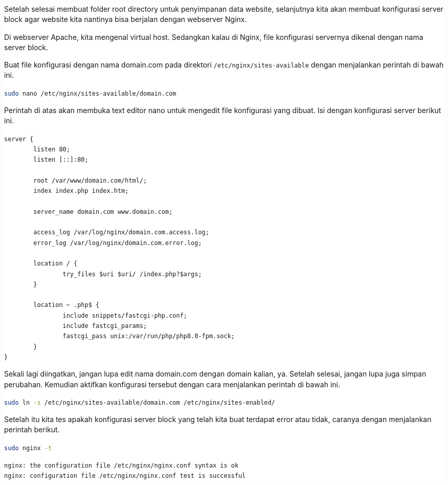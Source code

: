 Setelah selesai membuat folder root directory untuk penyimpanan data website, selanjutnya kita akan membuat konfigurasi server block agar website kita nantinya bisa berjalan dengan webserver Nginx.

Di webserver Apache, kita mengenal virtual host. Sedangkan kalau di Nginx, file konfigurasi servernya dikenal dengan nama server block.

Buat file konfigurasi dengan nama domain.com pada direktori `/etc/nginx/sites-available` dengan menjalankan perintah di bawah ini.

```bash
sudo nano /etc/nginx/sites-available/domain.com
```

Perintah di atas akan membuka text editor nano untuk mengedit file konfigurasi yang dibuat. Isi dengan konfigurasi server berikut ini.

```nginx
server {
        listen 80;
        listen [::]:80;

        root /var/www/domain.com/html/;
        index index.php index.htm;

        server_name domain.com www.domain.com;

        access_log /var/log/nginx/domain.com.access.log;
        error_log /var/log/nginx/domain.com.error.log;

        location / {
                try_files $uri $uri/ /index.php?$args;
        }

        location ~ .php$ {
                include snippets/fastcgi-php.conf;
                include fastcgi_params;
                fastcgi_pass unix:/var/run/php/php8.0-fpm.sock;
        }
}
```

Sekali lagi diingatkan, jangan lupa edit nama domain.com dengan domain kalian, ya. Setelah selesai, jangan lupa juga simpan perubahan. Kemudian aktifkan konfigurasi tersebut dengan cara menjalankan perintah di bawah ini.

```bash
sudo ln -s /etc/nginx/sites-available/domain.com /etc/nginx/sites-enabled/
```

Setelah itu kita tes apakah konfigurasi server block yang telah kita buat terdapat error atau tidak, caranya dengan menjalankan perintah berikut.

```bash
sudo nginx -t
```

```
nginx: the configuration file /etc/nginx/nginx.conf syntax is ok
nginx: configuration file /etc/nginx/nginx.conf test is successful
```
